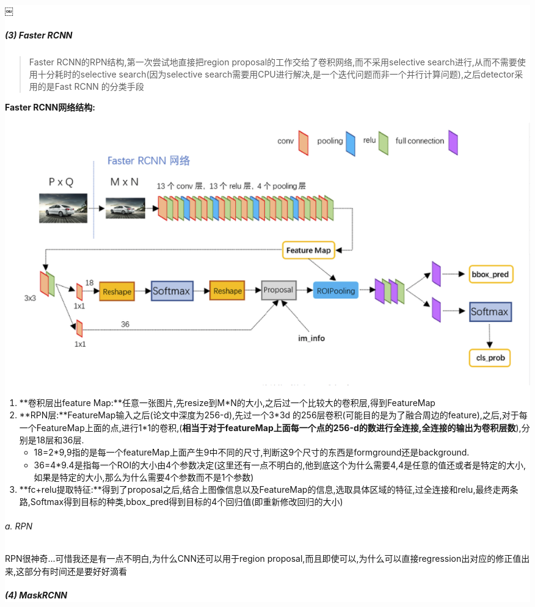 ￼







##### (3) Faster RCNN

> Faster RCNN的RPN结构,第一次尝试地直接把region proposal的工作交给了卷积网络,而不采用selective search进行,从而不需要使用十分耗时的selective search(因为selective search需要用CPU进行解决,是一个迭代问题而非一个并行计算问题),之后detector采用的是Fast RCNN 的分类手段

**Faster RCNN网络结构:**

![FasterRCNN网络结构](picture/FasterRCNN网络结构-1576478924209.png)

1. **卷积层出feature Map:**任意一张图片,先resize到M\*N的大小,之后过一个比较大的卷积层,得到FeatureMap
2. **RPN层:**FeatureMap输入之后(论文中深度为256-d),先过一个3\*3d 的256层卷积(可能目的是为了融合周边的feature),之后,对于每一个FeatureMap上面的点,进行1\*1的卷积,(**相当于对于featureMap上面每一个点的256-d的数进行全连接,全连接的输出为卷积层数**),分别是18层和36层.
     - 18=2\*9,9指的是每一个featureMap上面产生9中不同的尺寸,判断这9个尺寸的东西是formground还是background.
     - 36=4\*9.4是指每一个ROI的大小由4个参数决定(这里还有一点不明白的,他到底这个为什么需要4,4是任意的值还或者是特定的大小,如果是特定的大小,那么为什么需要4个参数而不是1个参数)
3. **fc+relu提取特征:**得到了proposal之后,结合上图像信息以及FeatureMap的信息,选取具体区域的特征,过全连接和relu,最终走两条路,Softmax得到目标的种类,bbox_pred得到目标的4个回归值(即重新修改回归的大小)



###### a. RPN

RPN很神奇...可惜我还是有一点不明白,为什么CNN还可以用于region proposal,而且即使可以,为什么可以直接regression出对应的修正值出来,这部分有时间还是要好好滴看







##### (4) MaskRCNN
